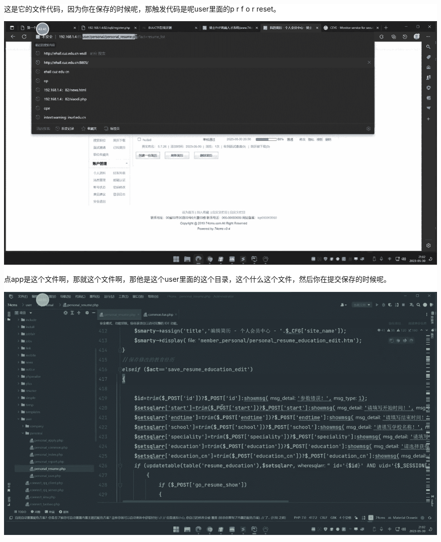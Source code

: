 这是它的文件代码，因为你在保存的时候呢，那触发代码是呢user里面的p r f o r reset。

![](img/9aeb75e0226383dec5757bd012bce7e7_97.png)

点app是这个文件啊，那就这个文件啊，那他是这个user里面的这个目录，这个什么这个文件，然后你在提交保存的时候呢。



![](img/9aeb75e0226383dec5757bd012bce7e7_99.png)
